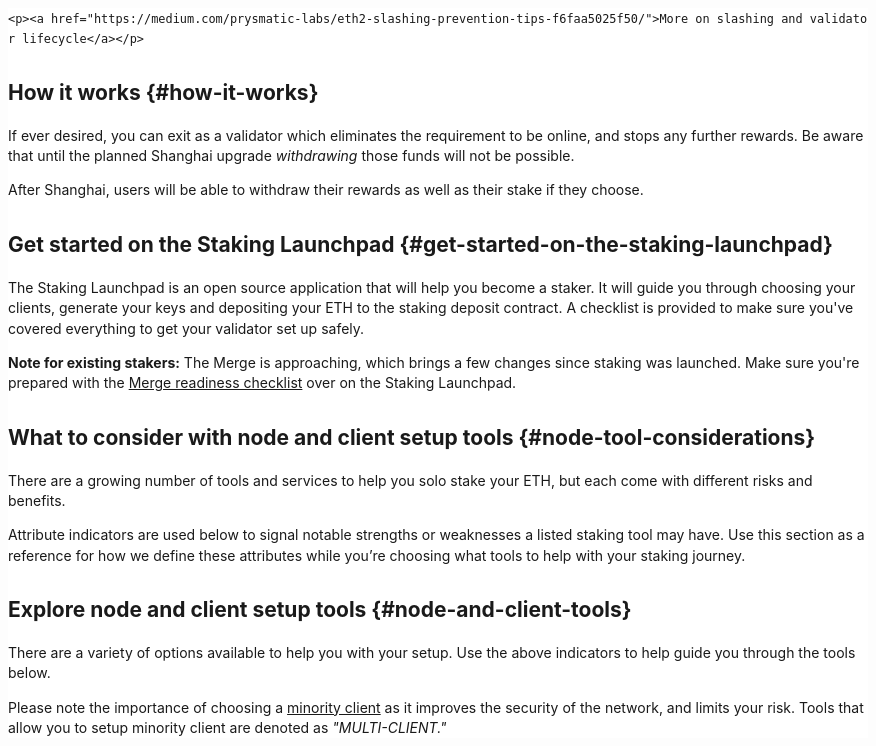     <p><a href="https://medium.com/prysmatic-labs/eth2-slashing-prevention-tips-f6faa5025f50/">More on slashing and validator lifecycle</a></p>
  </ExpandableCard>
</InfoGrid>

<StakingComparison page="solo" />

## How it works {#how-it-works}

<StakingHowSoloWorks />

If ever desired, you can exit as a validator which eliminates the requirement to be online, and stops any further rewards. Be aware that until the planned Shanghai upgrade _withdrawing_ those funds will not be possible.

After Shanghai, users will be able to withdraw their rewards as well as their stake if they choose.

## Get started on the Staking Launchpad {#get-started-on-the-staking-launchpad}

The Staking Launchpad is an open source application that will help you become a staker. It will guide you through choosing your clients, generate your keys and depositing your ETH to the staking deposit contract. A checklist is provided to make sure you've covered everything to get your validator set up safely.

<StakingLaunchpadWidget />

<InfoBanner emoji=":panda:" isWarning>
<strong>Note for existing stakers:</strong> The Merge is approaching, which brings a few changes since staking was launched. Make sure you're prepared with the <a href="https://launchpad.ethereum.org/en/merge-readiness">Merge readiness checklist</a> over on the Staking Launchpad.
</InfoBanner>

## What to consider with node and client setup tools {#node-tool-considerations}

There are a growing number of tools and services to help you solo stake your ETH, but each come with different risks and benefits.

Attribute indicators are used below to signal notable strengths or weaknesses a listed staking tool may have. Use this section as a reference for how we define these attributes while you’re choosing what tools to help with your staking journey.

<StakingConsiderations page="solo" />

## Explore node and client setup tools {#node-and-client-tools}

There are a variety of options available to help you with your setup. Use the above indicators to help guide you through the tools below.

<InfoBanner emoji="⚠️" isWarning>
Please note the importance of choosing a <a href="/developers/docs/nodes-and-clients/client-diversity/">minority client</a> as it improves the security of the network, and limits your risk. Tools that allow you to setup minority client are denoted as <em style="text-transform: uppercase;">"multi-client."</em>
</InfoBanner>
